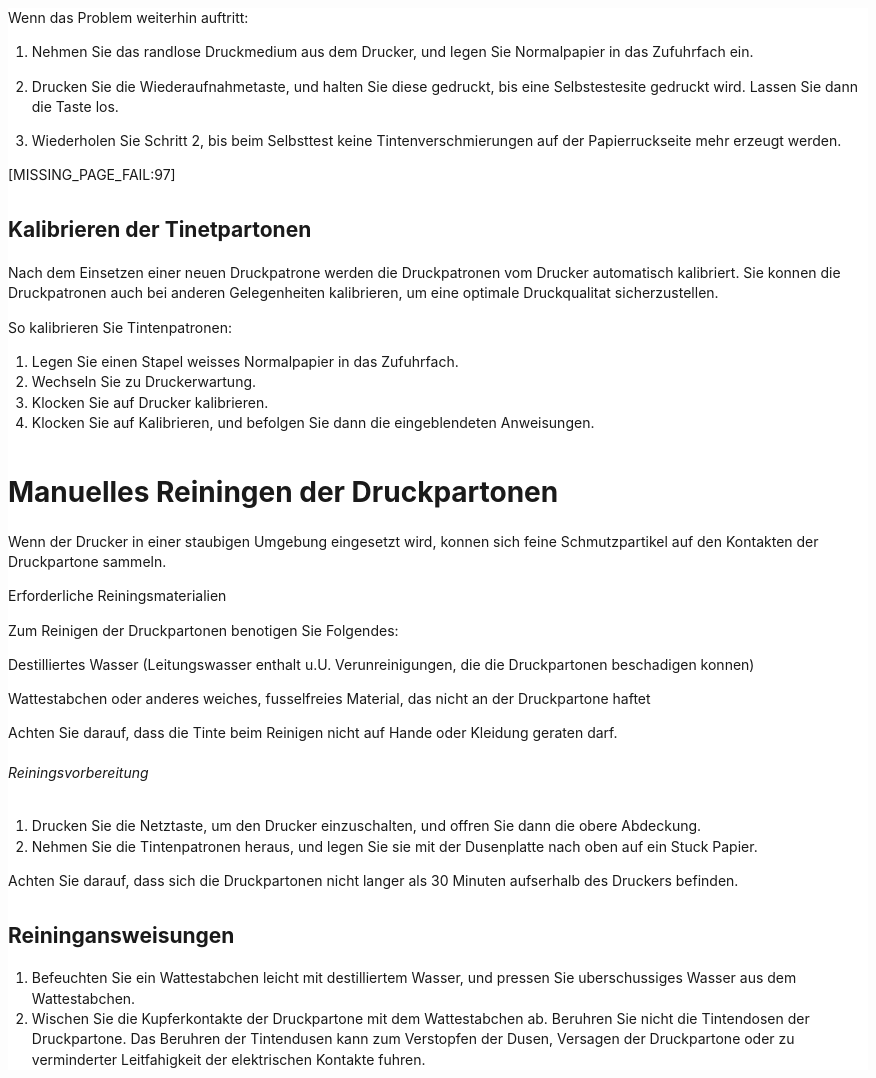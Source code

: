 Wenn das Problem weiterhin auftritt:
1. Nehmen Sie das randlose Druckmedium aus dem Drucker, und legen Sie Normalpapier in das Zufuhrfach ein.

2. Drucken Sie die Wiederaufnahmetaste, und halten Sie diese gedruckt, bis eine Selbstestesite gedruckt wird. Lassen Sie dann die Taste los.
3. Wiederholen Sie Schritt 2, bis beim Selbsttest keine Tintenverschmierungen auf der Papierruckseite mehr erzeugt werden.

[MISSING_PAGE_FAIL:97]

## Kalibrieren der Tinetpartonen

Nach dem Einsetzen einer neuen Druckpatrone werden die Druckpatronen vom Drucker automatisch kalibriert. Sie konnen die Druckpatronen auch bei anderen Gelegenheiten kalibrieren, um eine optimale Druckqualitat sicherzustellen.

So kalibrieren Sie Tintenpatronen:

1. Legen Sie einen Stapel weisses Normalpapier in das Zufuhrfach.
2. Wechseln Sie zu Druckerwartung.
3. Klocken Sie auf Drucker kalibrieren.
4. Klocken Sie auf Kalibrieren, und befolgen Sie dann die eingeblendeten Anweisungen.

# Manuelles Reiningen der Druckpartonen

Wenn der Drucker in einer staubigen Umgebung eingesetzt wird, konnen sich feine Schmutzpartikel auf den Kontakten der Druckpartone sammeln.

Erforderliche Reiningsmaterialien

Zum Reinigen der Druckpartonen benotigen Sie Folgendes:

Destilliertes Wasser (Leitungswasser enthalt u.U. Verunreinigungen, die die Druckpartonen beschadigen konnen)

Wattestabchen oder anderes weiches, fusselfreies Material, das nicht an der Druckpartone haftet

Achten Sie darauf, dass die Tinte beim Reinigen nicht auf Hande oder Kleidung geraten darf.

###### Reiningsvorbereitung

1. Drucken Sie die Netztaste, um den Drucker einzuschalten, und offren Sie dann die obere Abdeckung.
2. Nehmen Sie die Tintenpatronen heraus, und legen Sie sie mit der Dusenplatte nach oben auf ein Stuck Papier.

Achten Sie darauf, dass sich die Druckpartonen nicht langer als 30 Minuten aufserhalb des Druckers befinden.

## Reiningansweisungen

1. Befeuchten Sie ein Wattestabchen leicht mit destilliertem Wasser, und pressen Sie uberschussiges Wasser aus dem Wattestabchen.
2. Wischen Sie die Kupferkontakte der Druckpartone mit dem Wattestabchen ab. Beruhren Sie nicht die Tintendosen der Druckpartone. Das Beruhren der Tintendusen kann zum Verstopfen der Dusen, Versagen der Druckpartone oder zu verminderter Leitfahigkeit der elektrischen Kontakte fuhren.
